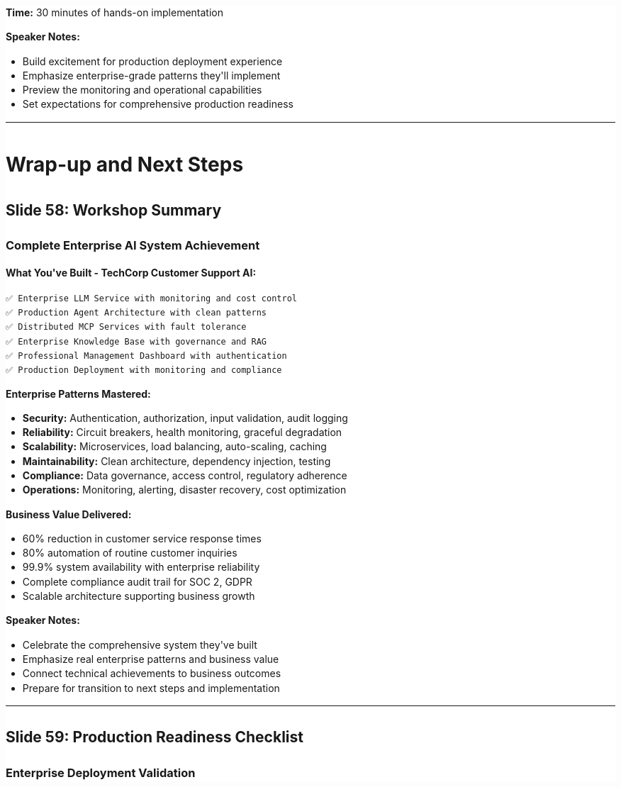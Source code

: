 **Time:** 30 minutes of hands-on implementation

**Speaker Notes:**
- Build excitement for production deployment experience
- Emphasize enterprise-grade patterns they'll implement
- Preview the monitoring and operational capabilities
- Set expectations for comprehensive production readiness

---

# **Wrap-up and Next Steps**

## **Slide 58: Workshop Summary**
### Complete Enterprise AI System Achievement

**What You've Built - TechCorp Customer Support AI:**
```
✅ Enterprise LLM Service with monitoring and cost control
✅ Production Agent Architecture with clean patterns  
✅ Distributed MCP Services with fault tolerance
✅ Enterprise Knowledge Base with governance and RAG
✅ Professional Management Dashboard with authentication
✅ Production Deployment with monitoring and compliance
```

**Enterprise Patterns Mastered:**
- **Security:** Authentication, authorization, input validation, audit logging
- **Reliability:** Circuit breakers, health monitoring, graceful degradation
- **Scalability:** Microservices, load balancing, auto-scaling, caching
- **Maintainability:** Clean architecture, dependency injection, testing
- **Compliance:** Data governance, access control, regulatory adherence
- **Operations:** Monitoring, alerting, disaster recovery, cost optimization

**Business Value Delivered:**
- 60% reduction in customer service response times
- 80% automation of routine customer inquiries  
- 99.9% system availability with enterprise reliability
- Complete compliance audit trail for SOC 2, GDPR
- Scalable architecture supporting business growth

**Speaker Notes:**
- Celebrate the comprehensive system they've built
- Emphasize real enterprise patterns and business value
- Connect technical achievements to business outcomes
- Prepare for transition to next steps and implementation

---

## **Slide 59: Production Readiness Checklist**
### Enterprise Deployment Validation
